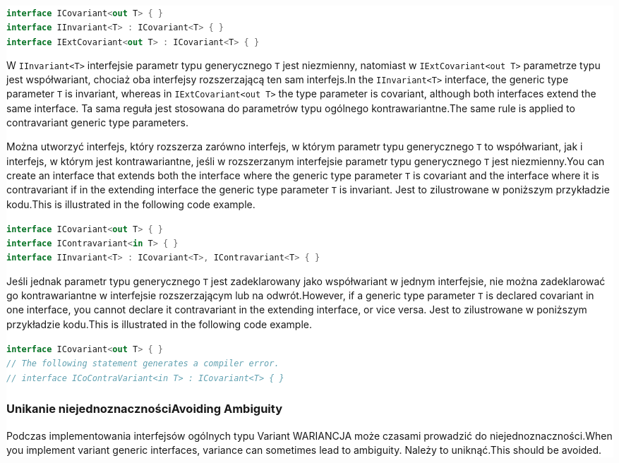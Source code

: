 ```csharp
interface ICovariant<out T> { }
interface IInvariant<T> : ICovariant<T> { }
interface IExtCovariant<out T> : ICovariant<T> { }
```

<span data-ttu-id="7d6dd-137">W `IInvariant<T>` interfejsie parametr typu generycznego `T` jest niezmienny, natomiast w `IExtCovariant<out T>` parametrze typu jest współwariant, chociaż oba interfejsy rozszerzającą ten sam interfejs.</span><span class="sxs-lookup"><span data-stu-id="7d6dd-137">In the `IInvariant<T>` interface, the generic type parameter `T` is invariant, whereas in `IExtCovariant<out T>` the type parameter is covariant, although both interfaces extend the same interface.</span></span> <span data-ttu-id="7d6dd-138">Ta sama reguła jest stosowana do parametrów typu ogólnego kontrawariantne.</span><span class="sxs-lookup"><span data-stu-id="7d6dd-138">The same rule is applied to contravariant generic type parameters.</span></span>

<span data-ttu-id="7d6dd-139">Można utworzyć interfejs, który rozszerza zarówno interfejs, w którym parametr typu generycznego `T` to współwariant, jak i interfejs, w którym jest kontrawariantne, jeśli w rozszerzanym interfejsie parametr typu generycznego `T` jest niezmienny.</span><span class="sxs-lookup"><span data-stu-id="7d6dd-139">You can create an interface that extends both the interface where the generic type parameter `T` is covariant and the interface where it is contravariant if in the extending interface the generic type parameter `T` is invariant.</span></span> <span data-ttu-id="7d6dd-140">Jest to zilustrowane w poniższym przykładzie kodu.</span><span class="sxs-lookup"><span data-stu-id="7d6dd-140">This is illustrated in the following code example.</span></span>

```csharp
interface ICovariant<out T> { }
interface IContravariant<in T> { }
interface IInvariant<T> : ICovariant<T>, IContravariant<T> { }
```

<span data-ttu-id="7d6dd-141">Jeśli jednak parametr typu generycznego `T` jest zadeklarowany jako współwariant w jednym interfejsie, nie można zadeklarować go kontrawariantne w interfejsie rozszerzającym lub na odwrót.</span><span class="sxs-lookup"><span data-stu-id="7d6dd-141">However, if a generic type parameter `T` is declared covariant in one interface, you cannot declare it contravariant in the extending interface, or vice versa.</span></span> <span data-ttu-id="7d6dd-142">Jest to zilustrowane w poniższym przykładzie kodu.</span><span class="sxs-lookup"><span data-stu-id="7d6dd-142">This is illustrated in the following code example.</span></span>

```csharp
interface ICovariant<out T> { }
// The following statement generates a compiler error.
// interface ICoContraVariant<in T> : ICovariant<T> { }
```

### <a name="avoiding-ambiguity"></a><span data-ttu-id="7d6dd-143">Unikanie niejednoznaczności</span><span class="sxs-lookup"><span data-stu-id="7d6dd-143">Avoiding Ambiguity</span></span>

<span data-ttu-id="7d6dd-144">Podczas implementowania interfejsów ogólnych typu Variant WARIANCJA może czasami prowadzić do niejednoznaczności.</span><span class="sxs-lookup"><span data-stu-id="7d6dd-144">When you implement variant generic interfaces, variance can sometimes lead to ambiguity.</span></span> <span data-ttu-id="7d6dd-145">Należy to uniknąć.</span><span class="sxs-lookup"><span data-stu-id="7d6dd-145">This should be avoided.</span></span>
